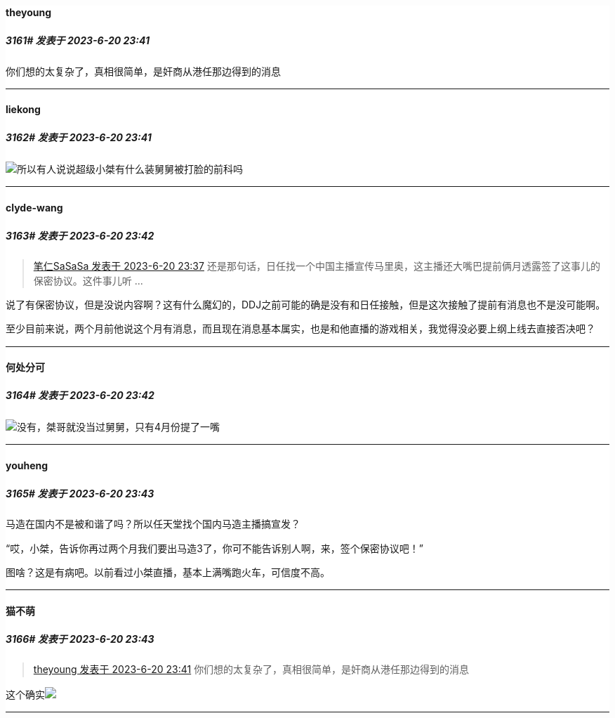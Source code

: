 ####  theyoung  
##### 3161#       发表于 2023-6-20 23:41

你们想的太复杂了，真相很简单，是奸商从港任那边得到的消息

*****

####  liekong  
##### 3162#       发表于 2023-6-20 23:41

<img src="https://static.saraba1st.com/image/smiley/face2017/067.png" referrerpolicy="no-referrer">所以有人说说超级小桀有什么装舅舅被打脸的前科吗

*****

####  clyde-wang  
##### 3163#       发表于 2023-6-20 23:42

<blockquote><a href="httphttps://bbs.saraba1st.com/2b/forum.php?mod=redirect&amp;goto=findpost&amp;pid=61363266&amp;ptid=2122099" target="_blank">笔仁SaSaSa 发表于 2023-6-20 23:37</a>
还是那句话，日任找一个中国主播宣传马里奥，这主播还大嘴巴提前俩月透露签了这事儿的保密协议。这件事儿听 ...</blockquote>
说了有保密协议，但是没说内容啊？这有什么魔幻的，DDJ之前可能的确是没有和日任接触，但是这次接触了提前有消息也不是没可能啊。

至少目前来说，两个月前他说这个月有消息，而且现在消息基本属实，也是和他直播的游戏相关，我觉得没必要上纲上线去直接否决吧？

*****

####  何处分可  
##### 3164#       发表于 2023-6-20 23:42

<img src="https://static.saraba1st.com/image/smiley/face2017/067.png" referrerpolicy="no-referrer">没有，桀哥就没当过舅舅，只有4月份提了一嘴


*****

####  youheng  
##### 3165#       发表于 2023-6-20 23:43

马造在国内不是被和谐了吗？所以任天堂找个国内马造主播搞宣发？

“哎，小桀，告诉你再过两个月我们要出马造3了，你可不能告诉别人啊，来，签个保密协议吧！”

图啥？这是有病吧。以前看过小桀直播，基本上满嘴跑火车，可信度不高。

*****

####  猫不萌  
##### 3166#       发表于 2023-6-20 23:43

<blockquote><a href="httphttps://bbs.saraba1st.com/2b/forum.php?mod=redirect&amp;goto=findpost&amp;pid=61363300&amp;ptid=2122099" target="_blank">theyoung 发表于 2023-6-20 23:41</a>
你们想的太复杂了，真相很简单，是奸商从港任那边得到的消息</blockquote>
这个确实<img src="https://static.saraba1st.com/image/smiley/face2017/057.png" referrerpolicy="no-referrer">

*****
